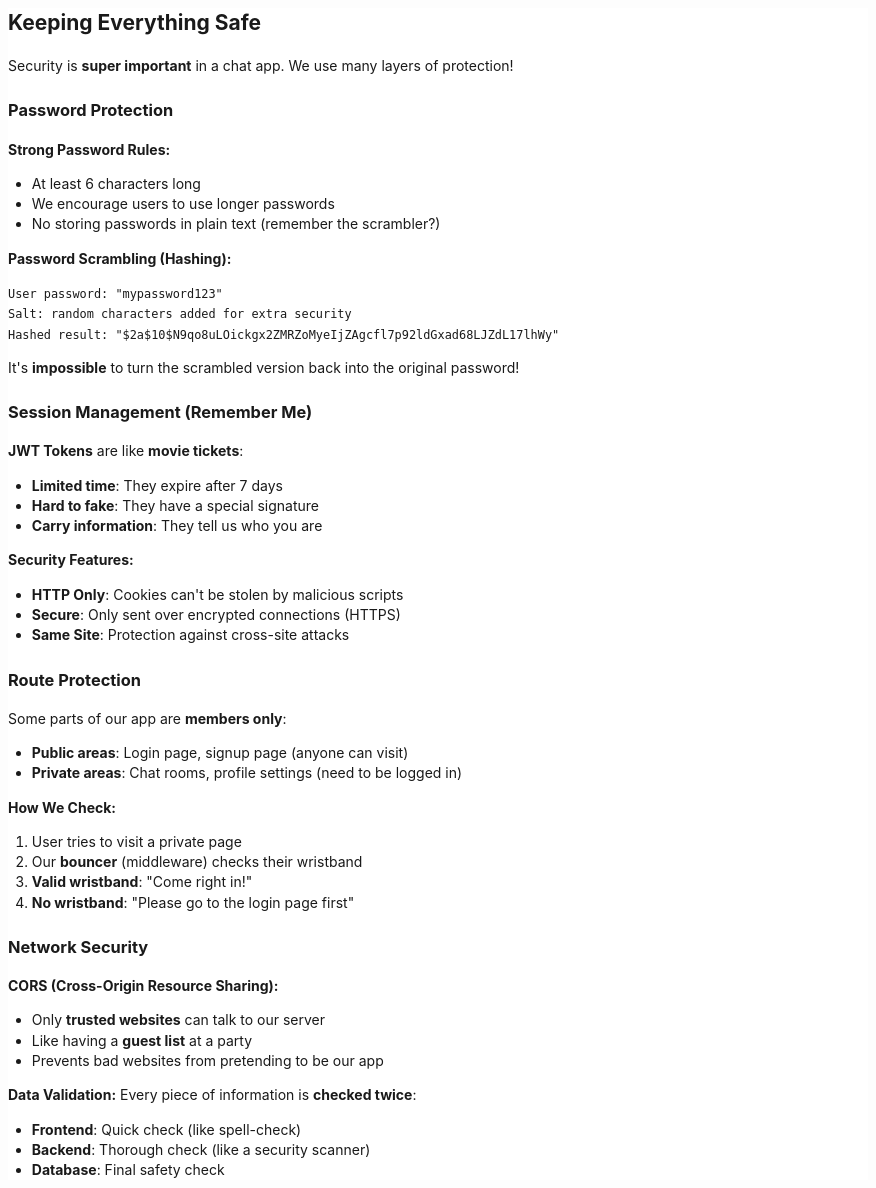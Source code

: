 
## Keeping Everything Safe

Security is **super important** in a chat app. We use many layers of protection!

### Password Protection

**Strong Password Rules:**
- At least 6 characters long
- We encourage users to use longer passwords
- No storing passwords in plain text (remember the scrambler?)

**Password Scrambling (Hashing):**
```
User password: "mypassword123"
Salt: random characters added for extra security
Hashed result: "$2a$10$N9qo8uLOickgx2ZMRZoMyeIjZAgcfl7p92ldGxad68LJZdL17lhWy"
```

It's **impossible** to turn the scrambled version back into the original password!

### Session Management (Remember Me)

**JWT Tokens** are like **movie tickets**:
- **Limited time**: They expire after 7 days
- **Hard to fake**: They have a special signature
- **Carry information**: They tell us who you are

**Security Features:**
- **HTTP Only**: Cookies can't be stolen by malicious scripts
- **Secure**: Only sent over encrypted connections (HTTPS)
- **Same Site**: Protection against cross-site attacks

### Route Protection

Some parts of our app are **members only**:
- **Public areas**: Login page, signup page (anyone can visit)
- **Private areas**: Chat rooms, profile settings (need to be logged in)

**How We Check:**
1. User tries to visit a private page
2. Our **bouncer** (middleware) checks their wristband
3. **Valid wristband**: "Come right in!"
4. **No wristband**: "Please go to the login page first"

### Network Security

**CORS (Cross-Origin Resource Sharing):**
- Only **trusted websites** can talk to our server
- Like having a **guest list** at a party
- Prevents bad websites from pretending to be our app

**Data Validation:**
Every piece of information is **checked twice**:
- **Frontend**: Quick check (like spell-check)
- **Backend**: Thorough check (like a security scanner)
- **Database**: Final safety check
